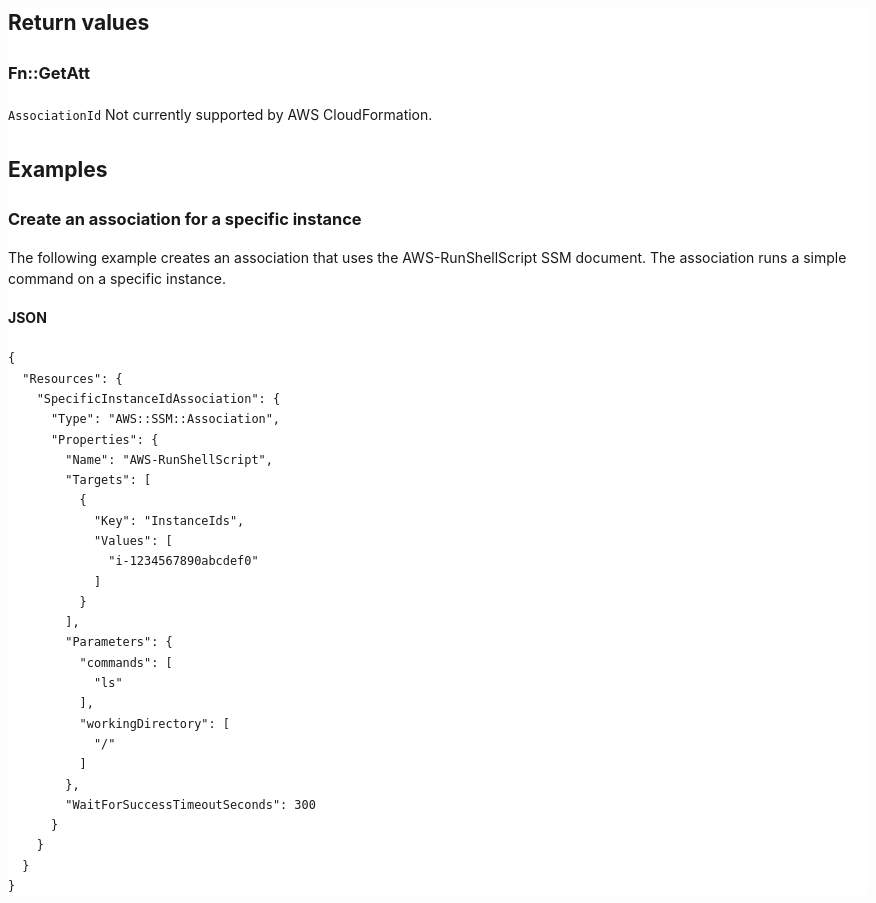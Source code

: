 ## Return values<a name="aws-resource-ssm-association-return-values"></a>

### Fn::GetAtt<a name="aws-resource-ssm-association-return-values-fn--getatt"></a>

#### <a name="aws-resource-ssm-association-return-values-fn--getatt-fn--getatt"></a>

`AssociationId`  <a name="AssociationId-fn::getatt"></a>
Not currently supported by AWS CloudFormation\.

## Examples<a name="aws-resource-ssm-association--examples"></a>

### Create an association for a specific instance<a name="aws-resource-ssm-association--examples--Create_an_association_for_a_specific_instance"></a>

The following example creates an association that uses the AWS\-RunShellScript SSM document\. The association runs a simple command on a specific instance\.

#### JSON<a name="aws-resource-ssm-association--examples--Create_an_association_for_a_specific_instance--json"></a>

```
{
  "Resources": {
    "SpecificInstanceIdAssociation": {
      "Type": "AWS::SSM::Association",
      "Properties": {
        "Name": "AWS-RunShellScript",
        "Targets": [
          {
            "Key": "InstanceIds",
            "Values": [
              "i-1234567890abcdef0"
            ]
          }
        ],
        "Parameters": {
          "commands": [
            "ls"
          ],
          "workingDirectory": [
            "/"
          ]
        },
        "WaitForSuccessTimeoutSeconds": 300
      }
    }
  }
}
```

